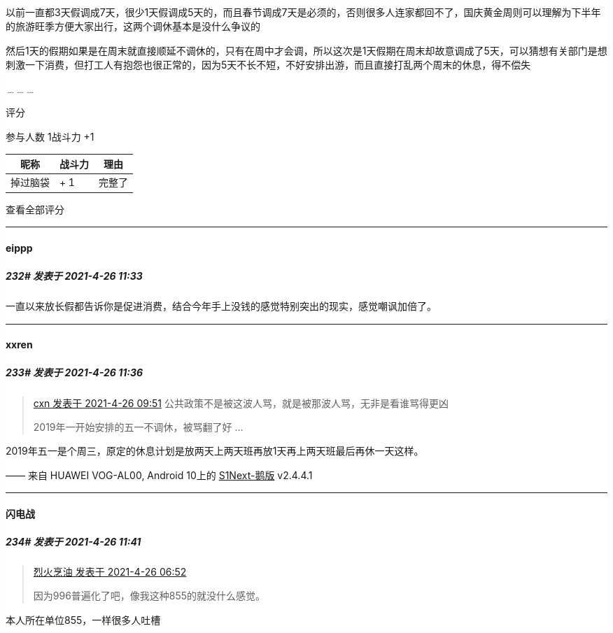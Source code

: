
以前一直都3天假调成7天，很少1天假调成5天的，而且春节调成7天是必须的，否则很多人连家都回不了，国庆黄金周则可以理解为下半年的旅游旺季方便大家出行，这两个调休基本是没什么争议的

然后1天的假期如果是在周末就直接顺延不调休的，只有在周中才会调，所以这次是1天假期在周末却故意调成了5天，可以猜想有关部门是想刺激一下消费，但打工人有抱怨也很正常的，因为5天不长不短，不好安排出游，而且直接打乱两个周末的休息，得不偿失


﹍﹍﹍

评分


 参与人数 1战斗力 +1

|昵称|战斗力|理由|
|----|---|---|
| 掉过脑袋| + 1|完整了|


查看全部评分


*****

####  eippp  
##### 232#       发表于 2021-4-26 11:33


一直以来放长假都告诉你是促进消费，结合今年手上没钱的感觉特别突出的现实，感觉嘲讽加倍了。


*****

####  xxren  
##### 233#       发表于 2021-4-26 11:36


<blockquote><a href="httphttps://bbs.saraba1st.com/2b/forum.php?mod=redirect&amp;goto=findpost&amp;pid=51064017&amp;ptid=2001013" target="_blank">cxn 发表于 2021-4-26 09:51</a>
公共政策不是被这波人骂，就是被那波人骂，无非是看谁骂得更凶

2019年一开始安排的五一不调休，被骂翻了好 ...</blockquote>
2019年五一是个周三，原定的休息计划是放两天上两天班再放1天再上两天班最后再休一天这样。

—— 来自 HUAWEI VOG-AL00, Android 10上的 [S1Next-鹅版](https://github.com/ykrank/S1-Next/releases) v2.4.4.1


*****

####  闪电战  
##### 234#       发表于 2021-4-26 11:41


<blockquote><a href="httphttps://bbs.saraba1st.com/2b/forum.php?mod=redirect&amp;goto=findpost&amp;pid=51063038&amp;ptid=2001013" target="_blank">烈火烹油 发表于 2021-4-26 06:52</a>

因为996普遍化了吧，像我这种855的就没什么感觉。</blockquote>
本人所在单位855，一样很多人吐槽

